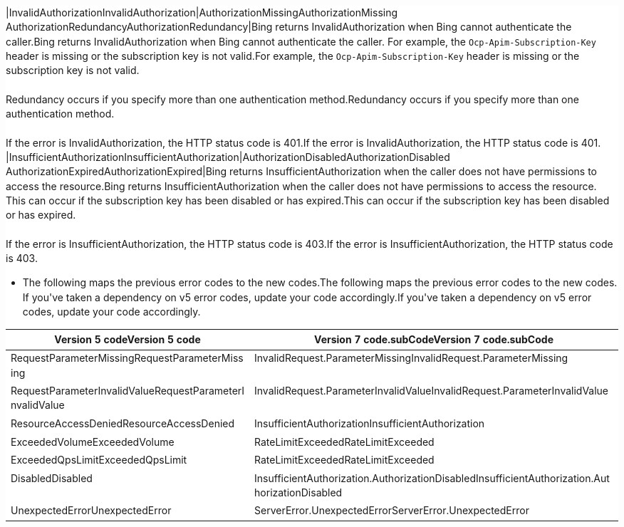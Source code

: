 |<span data-ttu-id="976f2-137">InvalidAuthorization</span><span class="sxs-lookup"><span data-stu-id="976f2-137">InvalidAuthorization</span></span>|<span data-ttu-id="976f2-138">AuthorizationMissing</span><span class="sxs-lookup"><span data-stu-id="976f2-138">AuthorizationMissing</span></span><br/><span data-ttu-id="976f2-139">AuthorizationRedundancy</span><span class="sxs-lookup"><span data-stu-id="976f2-139">AuthorizationRedundancy</span></span>|<span data-ttu-id="976f2-140">Bing returns InvalidAuthorization when Bing cannot authenticate the caller.</span><span class="sxs-lookup"><span data-stu-id="976f2-140">Bing returns InvalidAuthorization when Bing cannot authenticate the caller.</span></span> <span data-ttu-id="976f2-141">For example, the `Ocp-Apim-Subscription-Key` header is missing or the subscription key is not valid.</span><span class="sxs-lookup"><span data-stu-id="976f2-141">For example, the `Ocp-Apim-Subscription-Key` header is missing or the subscription key is not valid.</span></span><br/><br/><span data-ttu-id="976f2-142">Redundancy occurs if you specify more than one authentication method.</span><span class="sxs-lookup"><span data-stu-id="976f2-142">Redundancy occurs if you specify more than one authentication method.</span></span><br/><br/><span data-ttu-id="976f2-143">If the error is InvalidAuthorization, the HTTP status code is 401.</span><span class="sxs-lookup"><span data-stu-id="976f2-143">If the error is InvalidAuthorization, the HTTP status code is 401.</span></span>
|<span data-ttu-id="976f2-144">InsufficientAuthorization</span><span class="sxs-lookup"><span data-stu-id="976f2-144">InsufficientAuthorization</span></span>|<span data-ttu-id="976f2-145">AuthorizationDisabled</span><span class="sxs-lookup"><span data-stu-id="976f2-145">AuthorizationDisabled</span></span><br/><span data-ttu-id="976f2-146">AuthorizationExpired</span><span class="sxs-lookup"><span data-stu-id="976f2-146">AuthorizationExpired</span></span>|<span data-ttu-id="976f2-147">Bing returns InsufficientAuthorization when the caller does not have permissions to access the resource.</span><span class="sxs-lookup"><span data-stu-id="976f2-147">Bing returns InsufficientAuthorization when the caller does not have permissions to access the resource.</span></span> <span data-ttu-id="976f2-148">This can occur if the subscription key has been disabled or has expired.</span><span class="sxs-lookup"><span data-stu-id="976f2-148">This can occur if the subscription key has been disabled or has expired.</span></span> <br/><br/><span data-ttu-id="976f2-149">If the error is InsufficientAuthorization, the HTTP status code is 403.</span><span class="sxs-lookup"><span data-stu-id="976f2-149">If the error is InsufficientAuthorization, the HTTP status code is 403.</span></span>

- <span data-ttu-id="976f2-150">The following maps the previous error codes to the new codes.</span><span class="sxs-lookup"><span data-stu-id="976f2-150">The following maps the previous error codes to the new codes.</span></span> <span data-ttu-id="976f2-151">If you've taken a dependency on v5 error codes, update your code accordingly.</span><span class="sxs-lookup"><span data-stu-id="976f2-151">If you've taken a dependency on v5 error codes, update your code accordingly.</span></span>

|<span data-ttu-id="976f2-152">Version 5 code</span><span class="sxs-lookup"><span data-stu-id="976f2-152">Version 5 code</span></span>|<span data-ttu-id="976f2-153">Version 7 code.subCode</span><span class="sxs-lookup"><span data-stu-id="976f2-153">Version 7 code.subCode</span></span>
|-|-
|<span data-ttu-id="976f2-154">RequestParameterMissing</span><span class="sxs-lookup"><span data-stu-id="976f2-154">RequestParameterMissing</span></span>|<span data-ttu-id="976f2-155">InvalidRequest.ParameterMissing</span><span class="sxs-lookup"><span data-stu-id="976f2-155">InvalidRequest.ParameterMissing</span></span>
<span data-ttu-id="976f2-156">RequestParameterInvalidValue</span><span class="sxs-lookup"><span data-stu-id="976f2-156">RequestParameterInvalidValue</span></span>|<span data-ttu-id="976f2-157">InvalidRequest.ParameterInvalidValue</span><span class="sxs-lookup"><span data-stu-id="976f2-157">InvalidRequest.ParameterInvalidValue</span></span>
<span data-ttu-id="976f2-158">ResourceAccessDenied</span><span class="sxs-lookup"><span data-stu-id="976f2-158">ResourceAccessDenied</span></span>|<span data-ttu-id="976f2-159">InsufficientAuthorization</span><span class="sxs-lookup"><span data-stu-id="976f2-159">InsufficientAuthorization</span></span>
<span data-ttu-id="976f2-160">ExceededVolume</span><span class="sxs-lookup"><span data-stu-id="976f2-160">ExceededVolume</span></span>|<span data-ttu-id="976f2-161">RateLimitExceeded</span><span class="sxs-lookup"><span data-stu-id="976f2-161">RateLimitExceeded</span></span>
<span data-ttu-id="976f2-162">ExceededQpsLimit</span><span class="sxs-lookup"><span data-stu-id="976f2-162">ExceededQpsLimit</span></span>|<span data-ttu-id="976f2-163">RateLimitExceeded</span><span class="sxs-lookup"><span data-stu-id="976f2-163">RateLimitExceeded</span></span>
<span data-ttu-id="976f2-164">Disabled</span><span class="sxs-lookup"><span data-stu-id="976f2-164">Disabled</span></span>|<span data-ttu-id="976f2-165">InsufficientAuthorization.AuthorizationDisabled</span><span class="sxs-lookup"><span data-stu-id="976f2-165">InsufficientAuthorization.AuthorizationDisabled</span></span>
<span data-ttu-id="976f2-166">UnexpectedError</span><span class="sxs-lookup"><span data-stu-id="976f2-166">UnexpectedError</span></span>|<span data-ttu-id="976f2-167">ServerError.UnexpectedError</span><span class="sxs-lookup"><span data-stu-id="976f2-167">ServerError.UnexpectedError</span></span>